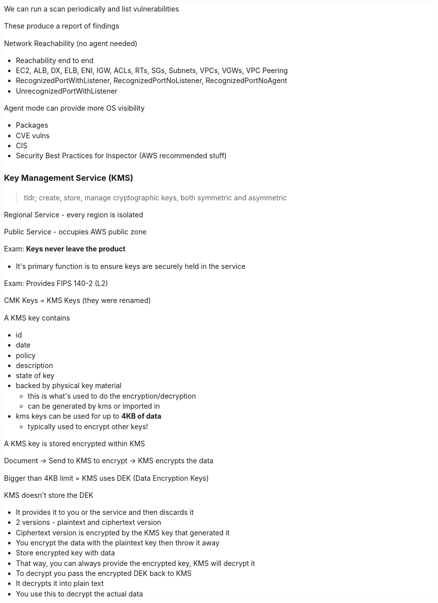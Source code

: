 We can run a scan periodically and list vulnerabilities

These produce a report of findings

Network Reachability (no agent needed)

- Reachability end to end
- EC2, ALB, DX, ELB, ENI, IGW, ACLs, RTs, SGs, Subnets, VPCs, VGWs, VPC Peering
- RecognizedPortWithListener, RecognizedPortNoListener, RecognizedPortNoAgent
- UnrecognizedPortWithListener

Agent mode can provide more OS visibility

- Packages
- CVE vulns
- CIS
- Security Best Practices for Inspector (AWS recommended stuff)
### Key Management Service (KMS)

> tldr; create, store, manage cryptographic keys, both symmetric and asymmetric

Regional Service - every region is isolated

Public Service - occupies AWS public zone

Exam: **Keys never leave the product**
- It's primary function is to ensure keys are securely held in the service

Exam: Provides FIPS 140-2 (L2)

CMK Keys = KMS Keys (they were renamed)

A KMS key contains
- id
- date
- policy
- description
- state of key
- backed by physical key material
	- this is what's used to do the encryption/decryption
	- can be generated by kms or imported in
- kms keys can be used for up to **4KB of data**
	- typically used to encrypt other keys!

A KMS key is stored encrypted within KMS

Document -> Send to KMS to encrypt -> KMS encrypts the data

Bigger than 4KB limit = KMS uses DEK (Data Encryption Keys)

KMS doesn't store the DEK
- It provides it to you or the service and then discards it
- 2 versions - plaintext and ciphertext version
- Ciphertext version is encrypted by the KMS key that generated it
- You encrypt the data with the plaintext key then throw it away
- Store encrypted key with data
- That way, you can always provide the encrypted key, KMS will decrypt it
- To decrypt you pass the encrypted DEK back to KMS
- It decrypts it into plain text
- You use this to decrypt the actual data
